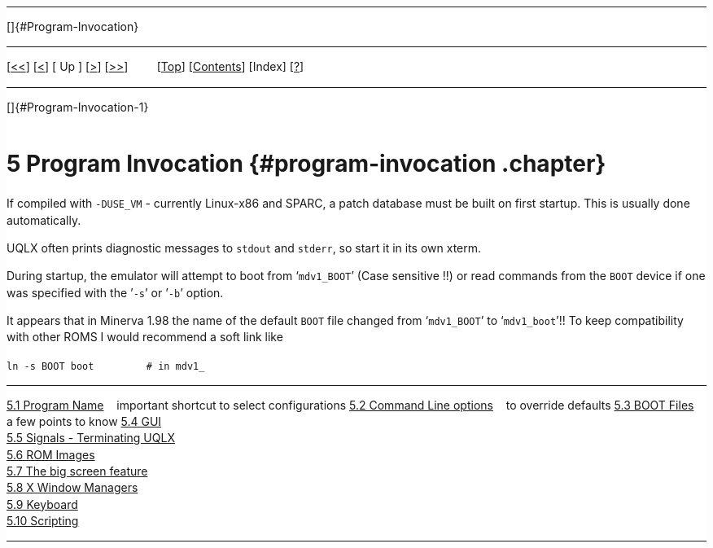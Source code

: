 </div>

------------------------------------------------------------------------

[]{#Program-Invocation}

  -------------------------------------------------------------------------------- -------------------------------------------------------------------------- ---------- ----------------------------------------------------------- --------------------------------------------- --- --- --- --- ---------------------------------------------------- --------------------------------------------------- ----------- ------------------------------------
  \[[&lt;&lt;](#Customization "Beginning of this chapter or previous chapter")\]   \[[&lt;](#About-_002euqlxrc-files "Previous section in reading order")\]   \[ Up \]   \[[&gt;](#Program-Name "Next section in reading order")\]   \[[&gt;&gt;](#Filesystems "Next chapter")\]                   \[[Top](#Introduction "Cover (top) of document")\]   \[[Contents](#SEC_Contents "Table of contents")\]   \[Index\]   \[[?](#SEC_About "About (help)")\]
  -------------------------------------------------------------------------------- -------------------------------------------------------------------------- ---------- ----------------------------------------------------------- --------------------------------------------- --- --- --- --- ---------------------------------------------------- --------------------------------------------------- ----------- ------------------------------------

[]{#Program-Invocation-1}

5 Program Invocation {#program-invocation .chapter}
====================

If compiled with `-DUSE_VM` - currently Linux-x86 and SPARC, a patch
database must be built on first startup. This is usually done
automatically.

UQLX often prints diagnostic messages to `stdout` and `stderr`, so start
it in its own xterm.

During startup, the emulator will attempt to boot from ‘`mdv1_BOOT`’
(Case sensitive !!) or read commands from the `BOOT` device if one was
specified with the ’`-s`’ or ’`-b`’ option.

It appears that in Minerva 1.98 the name of the default `BOOT` file
changed from ‘`mdv1_BOOT`’ to ‘`mdv1_boot`’!! To keep compatibility with
other ROMS I would recommend a soft link like

<div class="example">

``` {.example}
ln -s BOOT boot         # in mdv1_
```

</div>

  ------------------------------------------------------------------- ---- ---------------------------------------------
  [5.1 Program Name](#Program-Name)                                        important shortcut to select configurations
  [5.2 Command Line options](#Command-Line-options)                        to override defaults
  [5.3 BOOT Files](#BOOT-Files)                                            a few points to know
  [5.4 GUI](#GUI)                                                          
  [5.5 Signals - Terminating UQLX](#Signals-_002d-Terminating-UQLX)        
  [5.6 ROM Images](#ROM-Images)                                            
  [5.7 The big screen feature](#The-big-screen-feature)                    
  [5.8 X Window Managers](#X-Window-Managers)                              
  [5.9 Keyboard](#Keyboard)                                                
  [5.10 Scripting](#Scripting)                                             
  ------------------------------------------------------------------- ---- ---------------------------------------------
